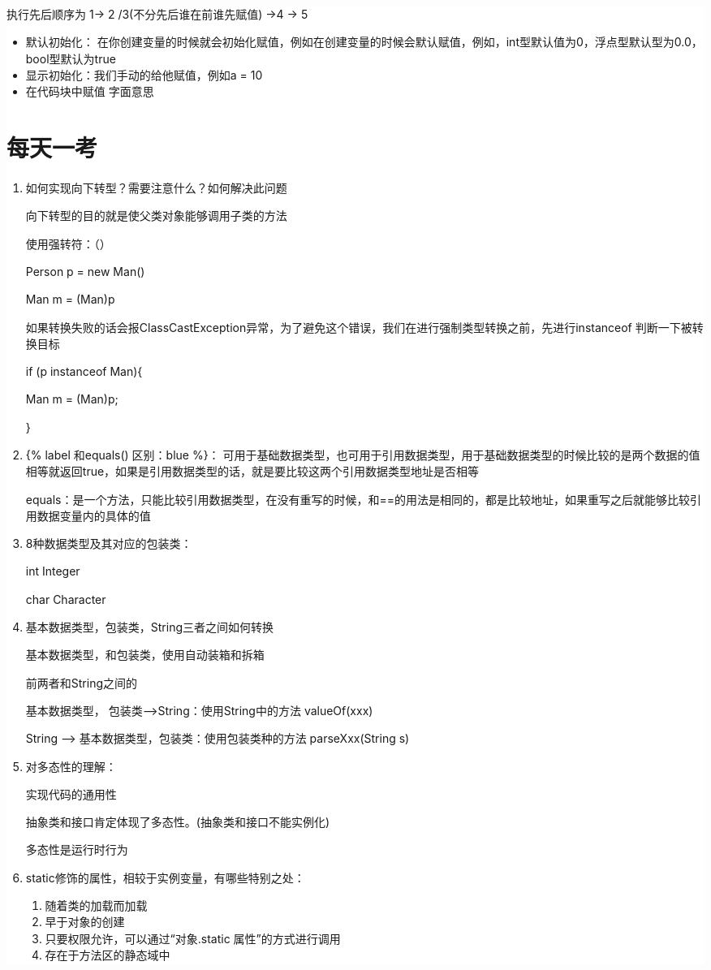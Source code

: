 执行先后顺序为 1-> 2 /3(不分先后谁在前谁先赋值) ->4 -> 5

- 默认初始化： 在你创建变量的时候就会初始化赋值，例如在创建变量的时候会默认赋值，例如，int型默认值为0，浮点型默认型为0.0，bool型默认为true
- 显示初始化：我们手动的给他赋值，例如a = 10
- 在代码块中赋值 字面意思

# 每天一考

1. 如何实现向下转型？需要注意什么？如何解决此问题

   向下转型的目的就是使父类对象能够调用子类的方法

   使用强转符：（）

   Person p = new Man()

   Man m = (Man)p

   如果转换失败的话会报ClassCastException异常，为了避免这个错误，我们在进行强制类型转换之前，先进行instanceof 判断一下被转换目标

   if (p instanceof Man){

   	Man m = (Man)p;

   }

2. {% label  和equals() 区别：blue %}： 
    可用于基础数据类型，也可用于引用数据类型，用于基础数据类型的时候比较的是两个数据的值相等就返回true，如果是引用数据类型的话，就是要比较这两个引用数据类型地址是否相等

   equals：是一个方法，只能比较引用数据类型，在没有重写的时候，和==的用法是相同的，都是比较地址，如果重写之后就能够比较引用数据变量内的具体的值

3. 8种数据类型及其对应的包装类：

   int Integer

   char Character

4. 基本数据类型，包装类，String三者之间如何转换

   基本数据类型，和包装类，使用自动装箱和拆箱

   前两者和String之间的

   基本数据类型， 包装类-->String：使用String中的方法 valueOf(xxx)

   String --> 基本数据类型，包装类：使用包装类种的方法 parseXxx(String s)

5. 对多态性的理解：

   实现代码的通用性 

   抽象类和接口肯定体现了多态性。(抽象类和接口不能实例化)

   多态性是运行时行为

6. static修饰的属性，相较于实例变量，有哪些特别之处：

   1. 随着类的加载而加载
   2. 早于对象的创建
   3. 只要权限允许，可以通过“对象.static 属性”的方式进行调用
   4. 存在于方法区的静态域中
